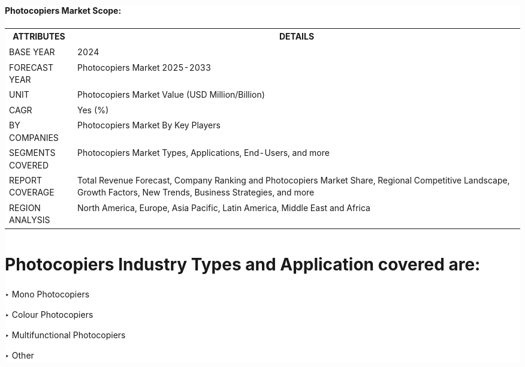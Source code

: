 <h4>Photocopiers Market Scope:</h4>
<table>
<tr>
<th>ATTRIBUTES</th>
<th>DETAILS</th>
</tr>
<tr>
<td>BASE YEAR</td>
<td>2024</td>
</tr>
<tr>
<td>FORECAST YEAR</td>
<td>Photocopiers Market 2025-2033</td>
</tr>
<tr>
<td>UNIT</td>
<td>Photocopiers Market Value (USD Million/Billion)</td>
<tr>
<td>CAGR</td>
<td>Yes (%)</td>
</tr>
</tr>
<tr>
<td>BY COMPANIES</td>
<td>Photocopiers Market By Key Players</td>
</tr>
<tr>
<td>SEGMENTS COVERED</td>
<td>Photocopiers Market Types, Applications, End-Users, and more</td>
</tr>
<tr>
<td>REPORT COVERAGE</td>
<td>Total Revenue Forecast, Company Ranking and Photocopiers Market Share, Regional Competitive Landscape, Growth Factors, New Trends, Business Strategies, and more</td>
</tr>
<tr>
<td>REGION ANALYSIS</td>
<td>North America, Europe, Asia Pacific, Latin America, Middle East and Africa</td>
</tr>
</table>

# <strong>Photocopiers Industry Types and Application covered are:</strong>

‣ Mono Photocopiers

   ‣ Colour Photocopiers

   ‣ Multifunctional Photocopiers

   ‣ Other
